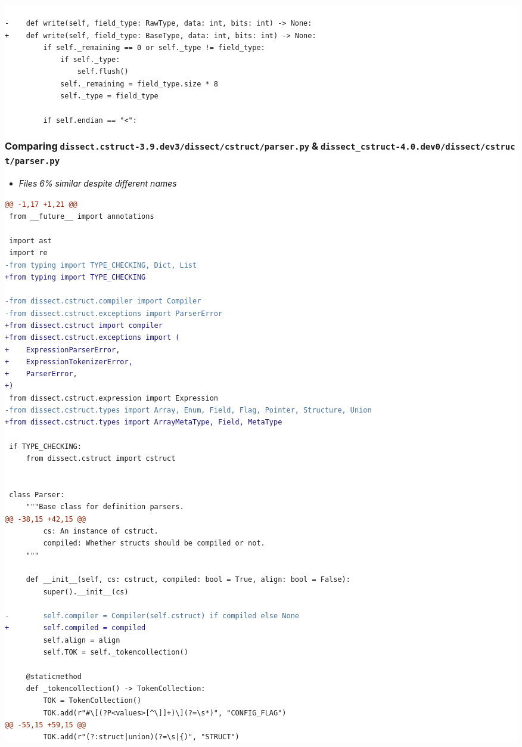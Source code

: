 ```
 
-    def write(self, field_type: RawType, data: int, bits: int) -> None:
+    def write(self, field_type: BaseType, data: int, bits: int) -> None:
         if self._remaining == 0 or self._type != field_type:
             if self._type:
                 self.flush()
             self._remaining = field_type.size * 8
             self._type = field_type
 
         if self.endian == "<":
```

### Comparing `dissect.cstruct-3.9.dev3/dissect/cstruct/parser.py` & `dissect_cstruct-4.0.dev0/dissect/cstruct/parser.py`

 * *Files 6% similar despite different names*

```diff
@@ -1,17 +1,21 @@
 from __future__ import annotations
 
 import ast
 import re
-from typing import TYPE_CHECKING, Dict, List
+from typing import TYPE_CHECKING
 
-from dissect.cstruct.compiler import Compiler
-from dissect.cstruct.exceptions import ParserError
+from dissect.cstruct import compiler
+from dissect.cstruct.exceptions import (
+    ExpressionParserError,
+    ExpressionTokenizerError,
+    ParserError,
+)
 from dissect.cstruct.expression import Expression
-from dissect.cstruct.types import Array, Enum, Field, Flag, Pointer, Structure, Union
+from dissect.cstruct.types import ArrayMetaType, Field, MetaType
 
 if TYPE_CHECKING:
     from dissect.cstruct import cstruct
 
 
 class Parser:
     """Base class for definition parsers.
@@ -38,15 +42,15 @@
         cs: An instance of cstruct.
         compiled: Whether structs should be compiled or not.
     """
 
     def __init__(self, cs: cstruct, compiled: bool = True, align: bool = False):
         super().__init__(cs)
 
-        self.compiler = Compiler(self.cstruct) if compiled else None
+        self.compiled = compiled
         self.align = align
         self.TOK = self._tokencollection()
 
     @staticmethod
     def _tokencollection() -> TokenCollection:
         TOK = TokenCollection()
         TOK.add(r"#\[(?P<values>[^\]]+)\](?=\s*)", "CONFIG_FLAG")
@@ -55,15 +59,15 @@
         TOK.add(r"(?:struct|union)(?=\s|{)", "STRUCT")
```